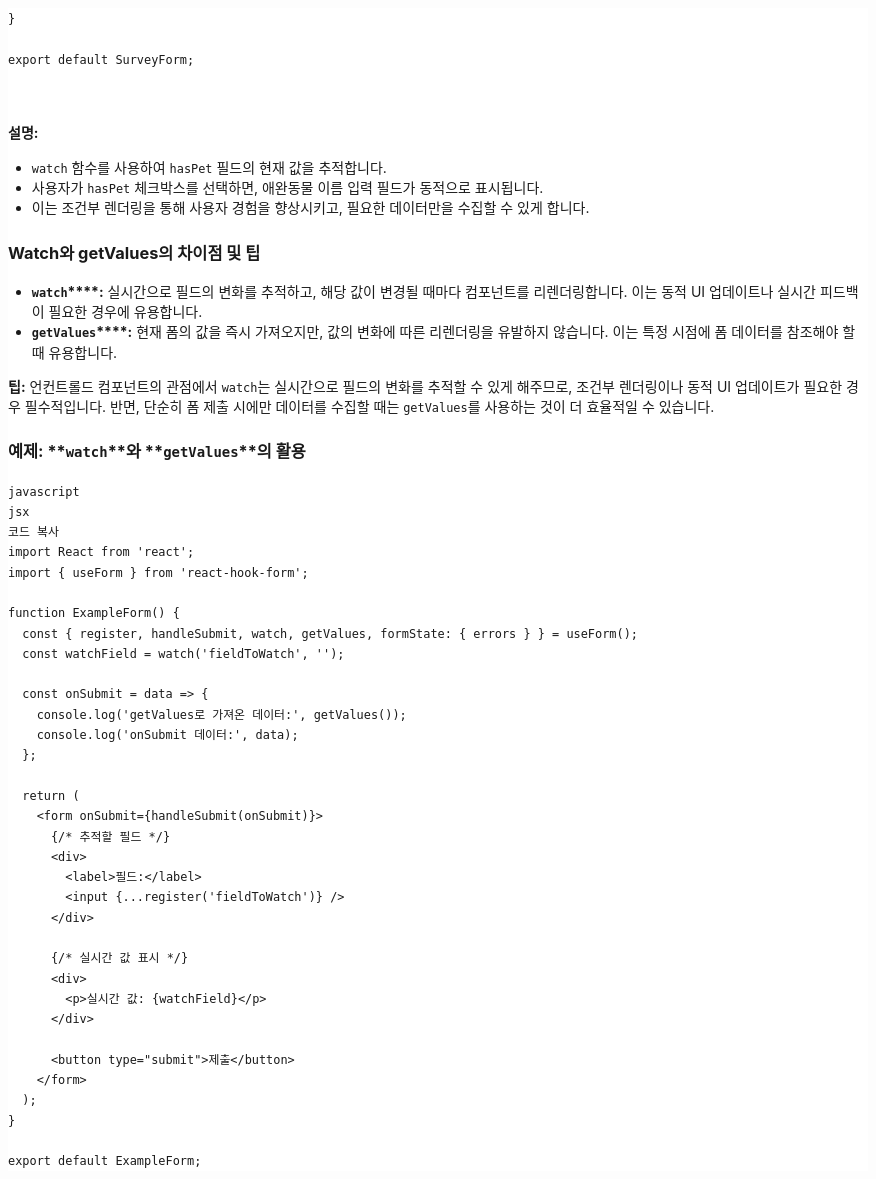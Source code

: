 ```
}

export default SurveyForm;



```



**설명:**

- `watch` 함수를 사용하여 `hasPet` 필드의 현재 값을 추적합니다.
- 사용자가 `hasPet` 체크박스를 선택하면, 애완동물 이름 입력 필드가 동적으로 표시됩니다.
- 이는 조건부 렌더링을 통해 사용자 경험을 향상시키고, 필요한 데이터만을 수집할 수 있게 합니다.

### **Watch와 getValues의 차이점 및 팁**

- **`watch`****:** 실시간으로 필드의 변화를 추적하고, 해당 값이 변경될 때마다 컴포넌트를 리렌더링합니다. 이는 동적 UI 업데이트나 실시간 피드백이 필요한 경우에 유용합니다.
- **`getValues`****:** 현재 폼의 값을 즉시 가져오지만, 값의 변화에 따른 리렌더링을 유발하지 않습니다. 이는 특정 시점에 폼 데이터를 참조해야 할 때 유용합니다.

**팁:**
언컨트롤드 컴포넌트의 관점에서 `watch`는 실시간으로 필드의 변화를 추적할 수 있게 해주므로, 조건부 렌더링이나 동적 UI 업데이트가 필요한 경우 필수적입니다. 반면, 단순히 폼 제출 시에만 데이터를 수집할 때는 `getValues`를 사용하는 것이 더 효율적일 수 있습니다.


### **예제:** **`watch`****와** **`getValues`****의 활용**



```
javascript
jsx
코드 복사
import React from 'react';
import { useForm } from 'react-hook-form';

function ExampleForm() {
  const { register, handleSubmit, watch, getValues, formState: { errors } } = useForm();
  const watchField = watch('fieldToWatch', '');

  const onSubmit = data => {
    console.log('getValues로 가져온 데이터:', getValues());
    console.log('onSubmit 데이터:', data);
  };

  return (
    <form onSubmit={handleSubmit(onSubmit)}>
      {/* 추적할 필드 */}
      <div>
        <label>필드:</label>
        <input {...register('fieldToWatch')} />
      </div>

      {/* 실시간 값 표시 */}
      <div>
        <p>실시간 값: {watchField}</p>
      </div>

      <button type="submit">제출</button>
    </form>
  );
}

export default ExampleForm;
```